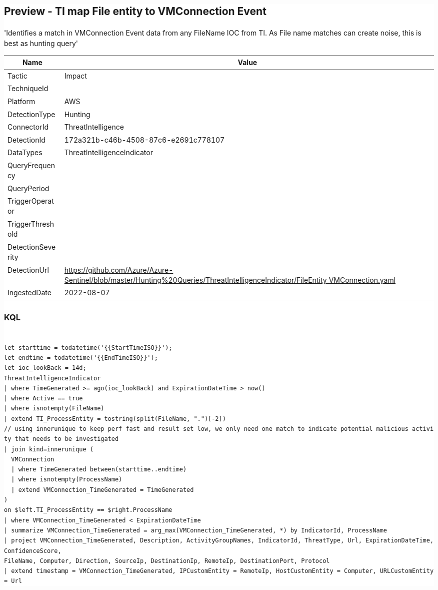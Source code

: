 ## Preview - TI map File entity to VMConnection Event

'Identifies a match in VMConnection Event data from any FileName IOC from TI.
As File name matches can create noise, this is best as hunting query'

|Name | Value |
| --- | --- |
|Tactic | Impact|
|TechniqueId | |
|Platform | AWS|
|DetectionType | Hunting |
|ConnectorId | ThreatIntelligence |
|DetectionId | 172a321b-c46b-4508-87c6-e2691c778107 |
|DataTypes | ThreatIntelligenceIndicator |
|QueryFrequency |  |
|QueryPeriod |  |
|TriggerOperator |  |
|TriggerThreshold |  |
|DetectionSeverity |  |
|DetectionUrl | https://github.com/Azure/Azure-Sentinel/blob/master/Hunting%20Queries/ThreatIntelligenceIndicator/FileEntity_VMConnection.yaml |
|IngestedDate | 2022-08-07 |

### KQL
```kql

let starttime = todatetime('{{StartTimeISO}}');
let endtime = todatetime('{{EndTimeISO}}');
let ioc_lookBack = 14d;
ThreatIntelligenceIndicator
| where TimeGenerated >= ago(ioc_lookBack) and ExpirationDateTime > now()
| where Active == true
| where isnotempty(FileName)
| extend TI_ProcessEntity = tostring(split(FileName, ".")[-2])
// using innerunique to keep perf fast and result set low, we only need one match to indicate potential malicious activity that needs to be investigated
| join kind=innerunique (
  VMConnection 
  | where TimeGenerated between(starttime..endtime)
  | where isnotempty(ProcessName)
  | extend VMConnection_TimeGenerated = TimeGenerated
)
on $left.TI_ProcessEntity == $right.ProcessName
| where VMConnection_TimeGenerated < ExpirationDateTime
| summarize VMConnection_TimeGenerated = arg_max(VMConnection_TimeGenerated, *) by IndicatorId, ProcessName
| project VMConnection_TimeGenerated, Description, ActivityGroupNames, IndicatorId, ThreatType, Url, ExpirationDateTime, ConfidenceScore,
FileName, Computer, Direction, SourceIp, DestinationIp, RemoteIp, DestinationPort, Protocol
| extend timestamp = VMConnection_TimeGenerated, IPCustomEntity = RemoteIp, HostCustomEntity = Computer, URLCustomEntity = Url

```
